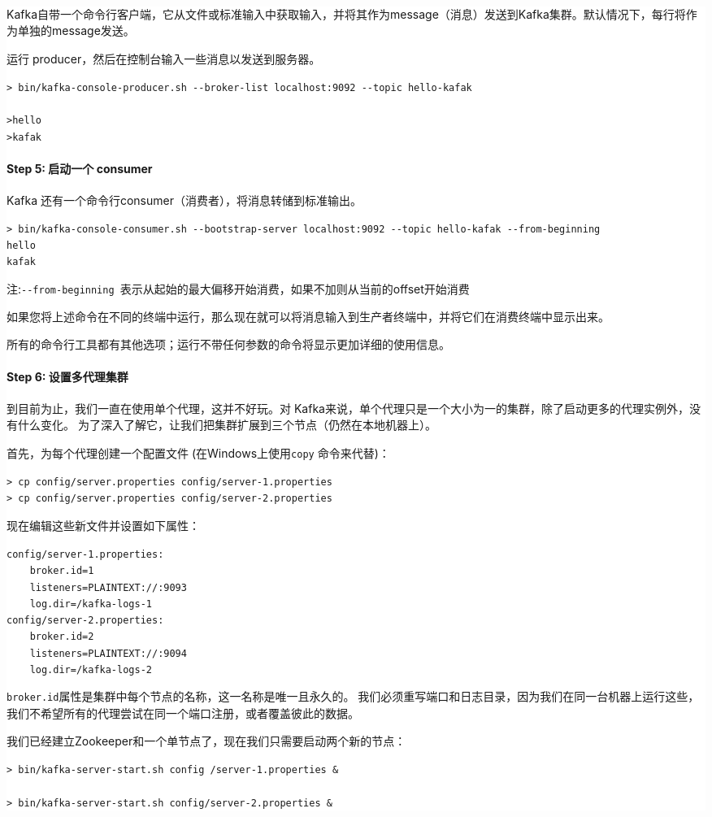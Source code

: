 Kafka自带一个命令行客户端，它从文件或标准输入中获取输入，并将其作为message（消息）发送到Kafka集群。默认情况下，每行将作为单独的message发送。

运行 producer，然后在控制台输入一些消息以发送到服务器。

```
> bin/kafka-console-producer.sh --broker-list localhost:9092 --topic hello-kafak 

>hello
>kafak
```

#### Step 5: 启动一个 consumer

Kafka 还有一个命令行consumer（消费者），将消息转储到标准输出。

```
> bin/kafka-console-consumer.sh --bootstrap-server localhost:9092 --topic hello-kafak --from-beginning 
hello
kafak
```
注:`--from-beginning `表示从起始的最大偏移开始消费，如果不加则从当前的offset开始消费

如果您将上述命令在不同的终端中运行，那么现在就可以将消息输入到生产者终端中，并将它们在消费终端中显示出来。

所有的命令行工具都有其他选项；运行不带任何参数的命令将显示更加详细的使用信息。

#### Step 6: 设置多代理集群

到目前为止，我们一直在使用单个代理，这并不好玩。对 Kafka来说，单个代理只是一个大小为一的集群，除了启动更多的代理实例外，没有什么变化。
 为了深入了解它，让我们把集群扩展到三个节点（仍然在本地机器上）。

首先，为每个代理创建一个配置文件 (在Windows上使用`copy` 命令来代替)：

```
> cp config/server.properties config/server-1.properties
> cp config/server.properties config/server-2.properties
```

现在编辑这些新文件并设置如下属性：

```
config/server-1.properties:
    broker.id=1  
    listeners=PLAINTEXT://:9093  
    log.dir=/kafka-logs-1 
config/server-2.properties:
    broker.id=2
    listeners=PLAINTEXT://:9094
    log.dir=/kafka-logs-2
```

`broker.id`属性是集群中每个节点的名称，这一名称是唯一且永久的。
我们必须重写端口和日志目录，因为我们在同一台机器上运行这些，我们不希望所有的代理尝试在同一个端口注册，或者覆盖彼此的数据。

我们已经建立Zookeeper和一个单节点了，现在我们只需要启动两个新的节点：

```
> bin/kafka-server-start.sh config /server-1.properties &

> bin/kafka-server-start.sh config/server-2.properties &

```
